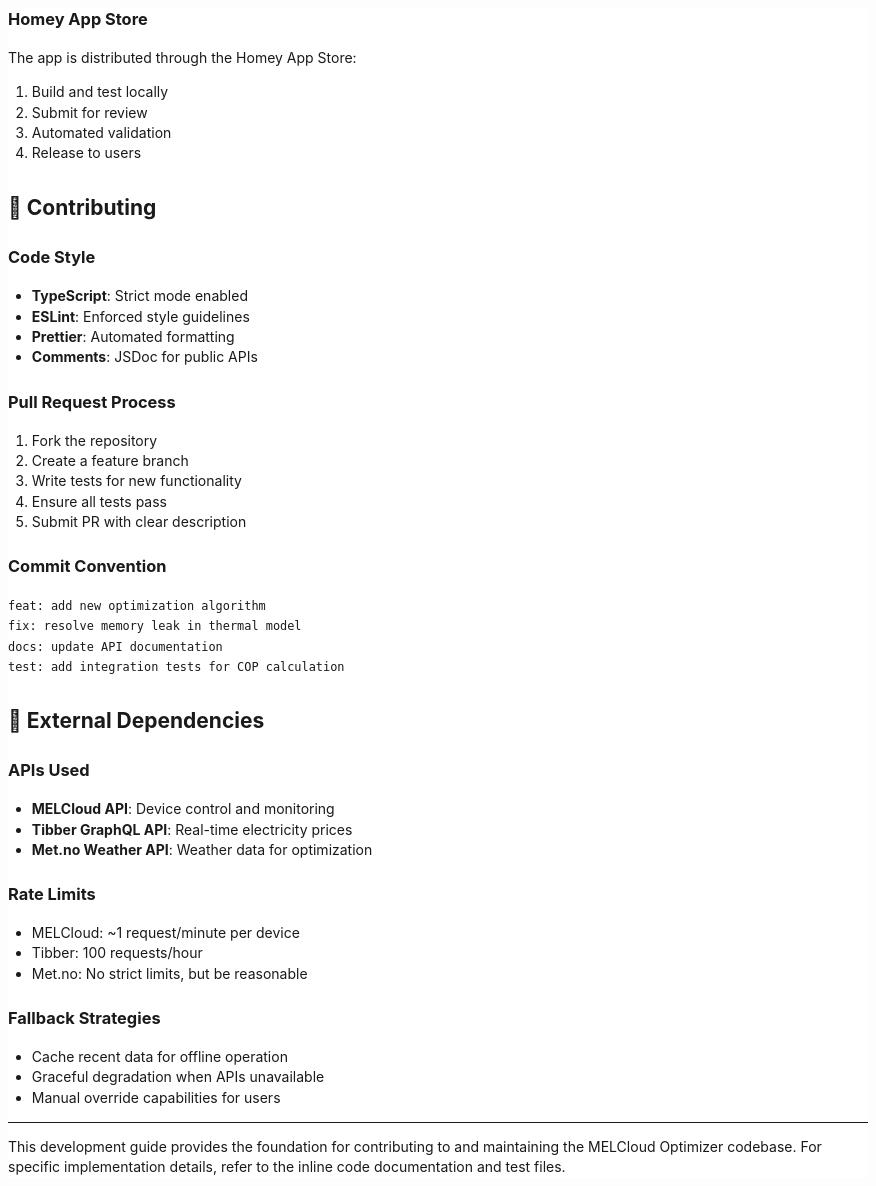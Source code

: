 ### Homey App Store

The app is distributed through the Homey App Store:

1. Build and test locally
2. Submit for review
3. Automated validation
4. Release to users

## 🤝 Contributing

### Code Style

- **TypeScript**: Strict mode enabled
- **ESLint**: Enforced style guidelines
- **Prettier**: Automated formatting
- **Comments**: JSDoc for public APIs

### Pull Request Process

1. Fork the repository
2. Create a feature branch
3. Write tests for new functionality
4. Ensure all tests pass
5. Submit PR with clear description

### Commit Convention

```bash
feat: add new optimization algorithm
fix: resolve memory leak in thermal model
docs: update API documentation
test: add integration tests for COP calculation
```

## 🔗 External Dependencies

### APIs Used

- **MELCloud API**: Device control and monitoring
- **Tibber GraphQL API**: Real-time electricity prices
- **Met.no Weather API**: Weather data for optimization

### Rate Limits

- MELCloud: ~1 request/minute per device
- Tibber: 100 requests/hour
- Met.no: No strict limits, but be reasonable

### Fallback Strategies

- Cache recent data for offline operation
- Graceful degradation when APIs unavailable
- Manual override capabilities for users

---

This development guide provides the foundation for contributing to and maintaining the MELCloud Optimizer codebase. For specific implementation details, refer to the inline code documentation and test files.